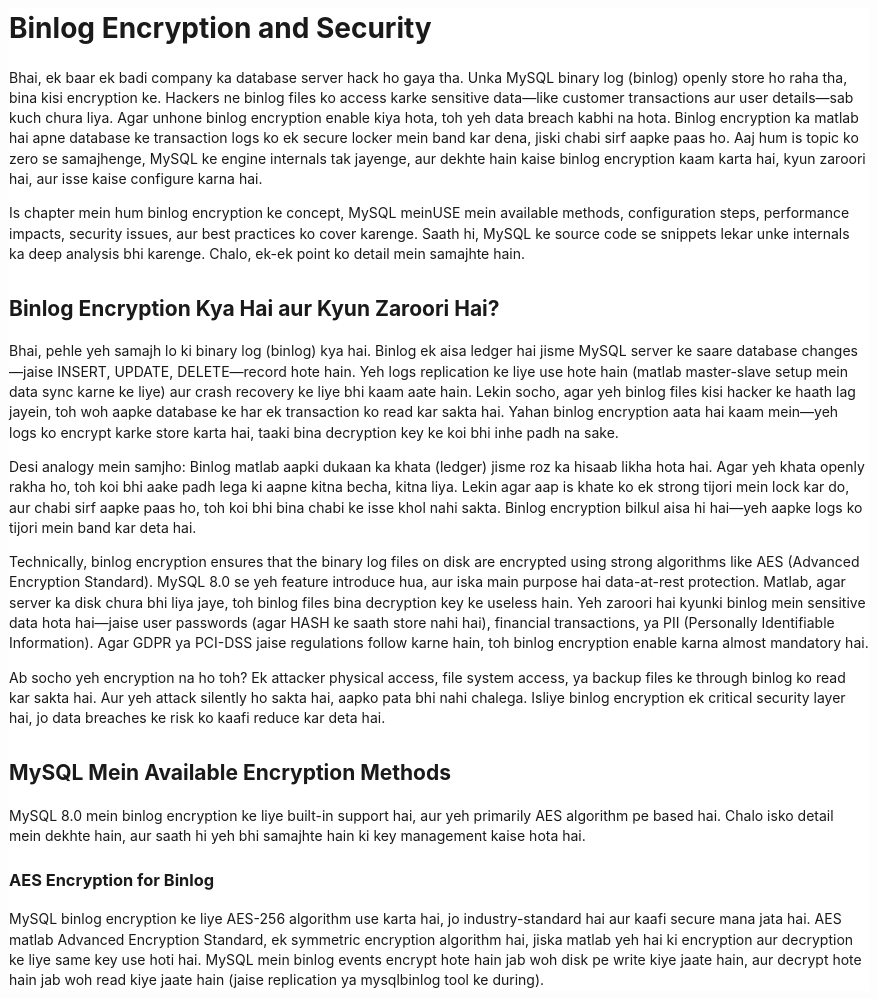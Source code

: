 # Binlog Encryption and Security

Bhai, ek baar ek badi company ka database server hack ho gaya tha. Unka MySQL binary log (binlog) openly store ho raha tha, bina kisi encryption ke. Hackers ne binlog files ko access karke sensitive data—like customer transactions aur user details—sab kuch chura liya. Agar unhone binlog encryption enable kiya hota, toh yeh data breach kabhi na hota. Binlog encryption ka matlab hai apne database ke transaction logs ko ek secure locker mein band kar dena, jiski chabi sirf aapke paas ho. Aaj hum is topic ko zero se samajhenge, MySQL ke engine internals tak jayenge, aur dekhte hain kaise binlog encryption kaam karta hai, kyun zaroori hai, aur isse kaise configure karna hai.

Is chapter mein hum binlog encryption ke concept, MySQL meinUSE mein available methods, configuration steps, performance impacts, security issues, aur best practices ko cover karenge. Saath hi, MySQL ke source code se snippets lekar unke internals ka deep analysis bhi karenge. Chalo, ek-ek point ko detail mein samajhte hain.

## Binlog Encryption Kya Hai aur Kyun Zaroori Hai?

Bhai, pehle yeh samajh lo ki binary log (binlog) kya hai. Binlog ek aisa ledger hai jisme MySQL server ke saare database changes—jaise INSERT, UPDATE, DELETE—record hote hain. Yeh logs replication ke liye use hote hain (matlab master-slave setup mein data sync karne ke liye) aur crash recovery ke liye bhi kaam aate hain. Lekin socho, agar yeh binlog files kisi hacker ke haath lag jayein, toh woh aapke database ke har ek transaction ko read kar sakta hai. Yahan binlog encryption aata hai kaam mein—yeh logs ko encrypt karke store karta hai, taaki bina decryption key ke koi bhi inhe padh na sake.

Desi analogy mein samjho: Binlog matlab aapki dukaan ka khata (ledger) jisme roz ka hisaab likha hota hai. Agar yeh khata openly rakha ho, toh koi bhi aake padh lega ki aapne kitna becha, kitna liya. Lekin agar aap is khate ko ek strong tijori mein lock kar do, aur chabi sirf aapke paas ho, toh koi bhi bina chabi ke isse khol nahi sakta. Binlog encryption bilkul aisa hi hai—yeh aapke logs ko tijori mein band kar deta hai.

Technically, binlog encryption ensures that the binary log files on disk are encrypted using strong algorithms like AES (Advanced Encryption Standard). MySQL 8.0 se yeh feature introduce hua, aur iska main purpose hai data-at-rest protection. Matlab, agar server ka disk chura bhi liya jaye, toh binlog files bina decryption key ke useless hain. Yeh zaroori hai kyunki binlog mein sensitive data hota hai—jaise user passwords (agar HASH ke saath store nahi hai), financial transactions, ya PII (Personally Identifiable Information). Agar GDPR ya PCI-DSS jaise regulations follow karne hain, toh binlog encryption enable karna almost mandatory hai.

Ab socho yeh encryption na ho toh? Ek attacker physical access, file system access, ya backup files ke through binlog ko read kar sakta hai. Aur yeh attack silently ho sakta hai, aapko pata bhi nahi chalega. Isliye binlog encryption ek critical security layer hai, jo data breaches ke risk ko kaafi reduce kar deta hai.

## MySQL Mein Available Encryption Methods

MySQL 8.0 mein binlog encryption ke liye built-in support hai, aur yeh primarily AES algorithm pe based hai. Chalo isko detail mein dekhte hain, aur saath hi yeh bhi samajhte hain ki key management kaise hota hai.

### AES Encryption for Binlog
MySQL binlog encryption ke liye AES-256 algorithm use karta hai, jo industry-standard hai aur kaafi secure mana jata hai. AES matlab Advanced Encryption Standard, ek symmetric encryption algorithm hai, jiska matlab yeh hai ki encryption aur decryption ke liye same key use hoti hai. MySQL mein binlog events encrypt hote hain jab woh disk pe write kiye jaate hain, aur decrypt hote hain jab woh read kiye jaate hain (jaise replication ya mysqlbinlog tool ke during).
